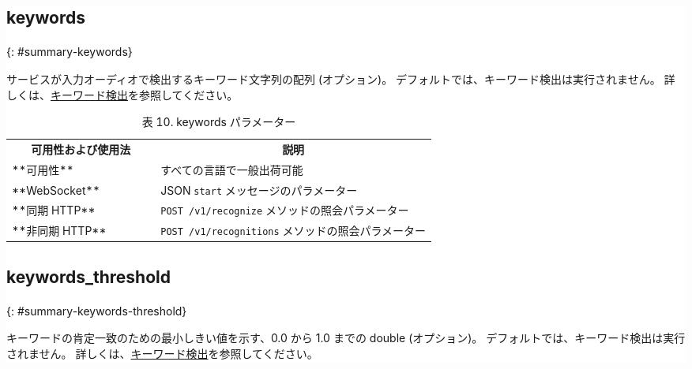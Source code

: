 ## keywords
{: #summary-keywords}

サービスが入力オーディオで検出するキーワード文字列の配列 (オプション)。 デフォルトでは、キーワード検出は実行されません。 詳しくは、[キーワード検出](/docs/services/speech-to-text-data?topic=speech-to-text-data-output#keyword_spotting)を参照してください。

<table style="width:90%">
  <caption>表 10. keywords パラメーター</caption>
  <tr>
    <th>可用性および使用法</th>
    <th style="vertical-align:bottom">説明</th>
  </tr>
  <tr>
    <td style="text-align:left; width:35%">
      **可用性**
    </td>
    <td style="text-align:left">
      すべての言語で一般出荷可能
    </td>
  </tr>
  <tr>
    <td style="text-align:left">
      **WebSocket**
    </td>
    <td style="text-align:left">
      JSON <code>start</code> メッセージのパラメーター
    </td>
  </tr>
  <tr>
    <td style="text-align:left">
      **同期 HTTP**
    </td>
    <td style="text-align:left">
      <code>POST /v1/recognize</code> メソッドの照会パラメーター
    </td>
  </tr>
  <tr>
    <td style="text-align:left">
      **非同期 HTTP**
    </td>
    <td style="text-align:left">
      <code>POST /v1/recognitions</code> メソッドの照会パラメーター
    </td>
  </tr>
</table>

## keywords_threshold
{: #summary-keywords-threshold}

キーワードの肯定一致のための最小しきい値を示す、0.0 から 1.0 までの double (オプション)。 デフォルトでは、キーワード検出は実行されません。 詳しくは、[キーワード検出](/docs/services/speech-to-text-data?topic=speech-to-text-data-output#keyword_spotting)を参照してください。

